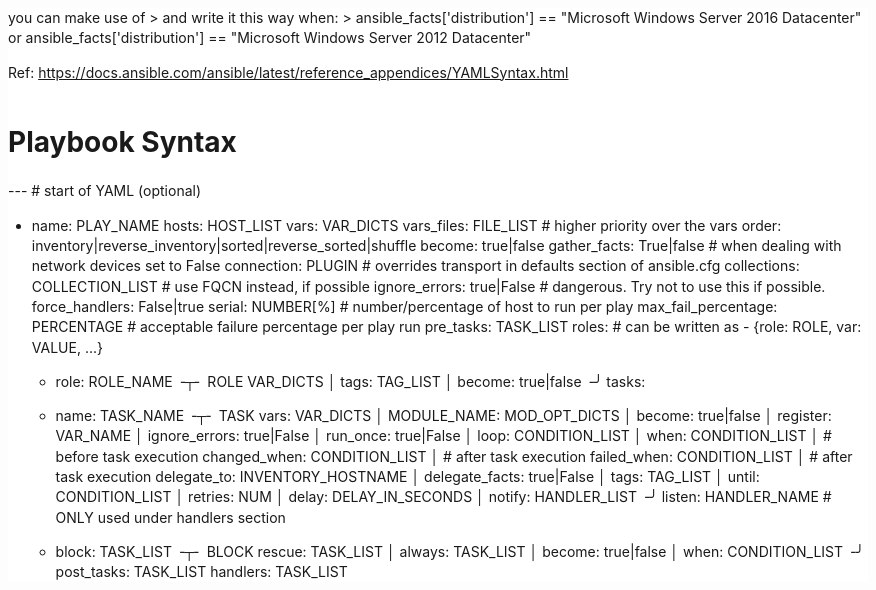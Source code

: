   you can make use of > and write it this way
    when: >
      ansible_facts['distribution'] == "Microsoft Windows Server 2016 Datacenter" or 
      ansible_facts['distribution'] == "Microsoft Windows Server 2012 Datacenter"

  Ref: https://docs.ansible.com/ansible/latest/reference_appendices/YAMLSyntax.html


Playbook Syntax
===============
  ---                                     # start of YAML (optional)
  - name: PLAY_NAME
    hosts: HOST_LIST
    vars: VAR_DICTS
    vars_files: FILE_LIST                 # higher priority over the vars
    order: inventory|reverse_inventory|sorted|reverse_sorted|shuffle
    become: true|false
    gather_facts: True|false              # when dealing with network devices set to False
    connection: PLUGIN                    # overrides transport in defaults section of ansible.cfg
    collections: COLLECTION_LIST          # use FQCN instead, if possible
    ignore_errors: true|False             # dangerous. Try not to use this if possible.
    force_handlers: False|true
    serial: NUMBER[%]                     # number/percentage of host to run per play
    max_fail_percentage: PERCENTAGE       # acceptable failure percentage per play run
    pre_tasks: TASK_LIST
    roles:                                # can be written as - {role: ROLE, var: VALUE, ...}
      - role: ROLE_NAME                  ╶┬╴ ROLE
        VAR_DICTS                         │
        tags: TAG_LIST                    │
        become: true|false               ╶╯
    tasks:
      - name: TASK_NAME                  ╶┬╴ TASK
        vars: VAR_DICTS                   │
        MODULE_NAME: MOD_OPT_DICTS        │
        become: true|false                │
        register: VAR_NAME                │
        ignore_errors: true|False         │
        run_once: true|False              │
        loop: CONDITION_LIST              │
        when: CONDITION_LIST              │   # before task execution
        changed_when: CONDITION_LIST      │   # after task execution
        failed_when: CONDITION_LIST       │   # after task execution
        delegate_to: INVENTORY_HOSTNAME   │
        delegate_facts: true|False        │
        tags: TAG_LIST                    │
        until: CONDITION_LIST             │
        retries: NUM                      │
        delay: DELAY_IN_SECONDS           │
        notify: HANDLER_LIST             ╶╯
        listen: HANDLER_NAME              # ONLY used under handlers section

      - block: TASK_LIST                 ╶┬╴ BLOCK
        rescue: TASK_LIST                 │
        always: TASK_LIST                 │
        become: true|false                │
        when: CONDITION_LIST             ╶╯
    post_tasks: TASK_LIST
    handlers: TASK_LIST

